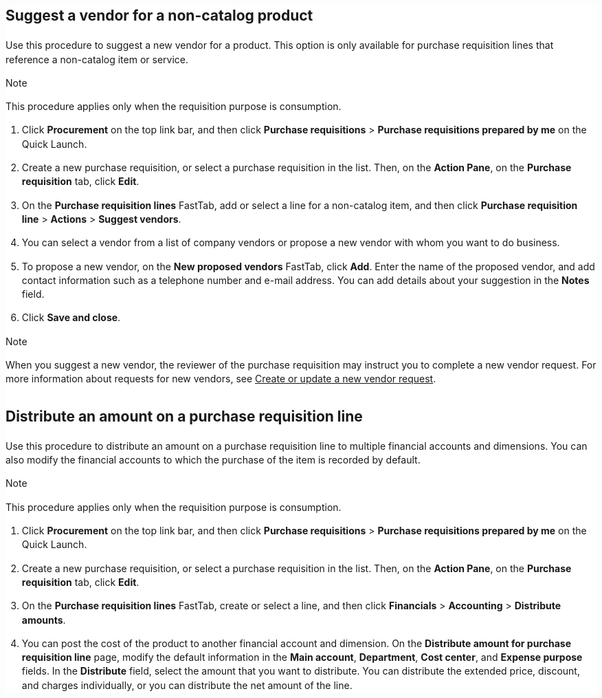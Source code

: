 ## Suggest a vendor for a non-catalog product

Use this procedure to suggest a new vendor for a product. This option is only available for purchase requisition lines that reference a non-catalog item or service.


> [!NOTE]
> <P>This procedure applies only when the requisition purpose is consumption.</P>



1.  Click **Procurement** on the top link bar, and then click **Purchase requisitions** \> **Purchase requisitions prepared by me** on the Quick Launch.

2.  Create a new purchase requisition, or select a purchase requisition in the list. Then, on the **Action Pane**, on the **Purchase requisition** tab, click **Edit**.

3.  On the **Purchase requisition lines** FastTab, add or select a line for a non-catalog item, and then click **Purchase requisition line** \> **Actions** \> **Suggest vendors**.

4.  You can select a vendor from a list of company vendors or propose a new vendor with whom you want to do business.

5.  To propose a new vendor, on the **New proposed vendors** FastTab, click **Add**. Enter the name of the proposed vendor, and add contact information such as a telephone number and e-mail address. You can add details about your suggestion in the **Notes** field.

6.  Click **Save and close**.


> [!NOTE]
> <P>When you suggest a new vendor, the reviewer of the purchase requisition may instruct you to complete a new vendor request. For more information about requests for new vendors, see <A href="create-or-update-a-new-vendor-request.md">Create or update a new vendor request</A>.</P>



## Distribute an amount on a purchase requisition line

Use this procedure to distribute an amount on a purchase requisition line to multiple financial accounts and dimensions. You can also modify the financial accounts to which the purchase of the item is recorded by default.


> [!NOTE]
> <P>This procedure applies only when the requisition purpose is consumption.</P>



1.  Click **Procurement** on the top link bar, and then click **Purchase requisitions** \> **Purchase requisitions prepared by me** on the Quick Launch.

2.  Create a new purchase requisition, or select a purchase requisition in the list. Then, on the **Action Pane**, on the **Purchase requisition** tab, click **Edit**.

3.  On the **Purchase requisition lines** FastTab, create or select a line, and then click **Financials** \> **Accounting** \> **Distribute amounts**.

4.  You can post the cost of the product to another financial account and dimension. On the **Distribute amount for purchase requisition line** page, modify the default information in the **Main account**, **Department**, **Cost center**, and **Expense purpose** fields. In the **Distribute** field, select the amount that you want to distribute. You can distribute the extended price, discount, and charges individually, or you can distribute the net amount of the line.

